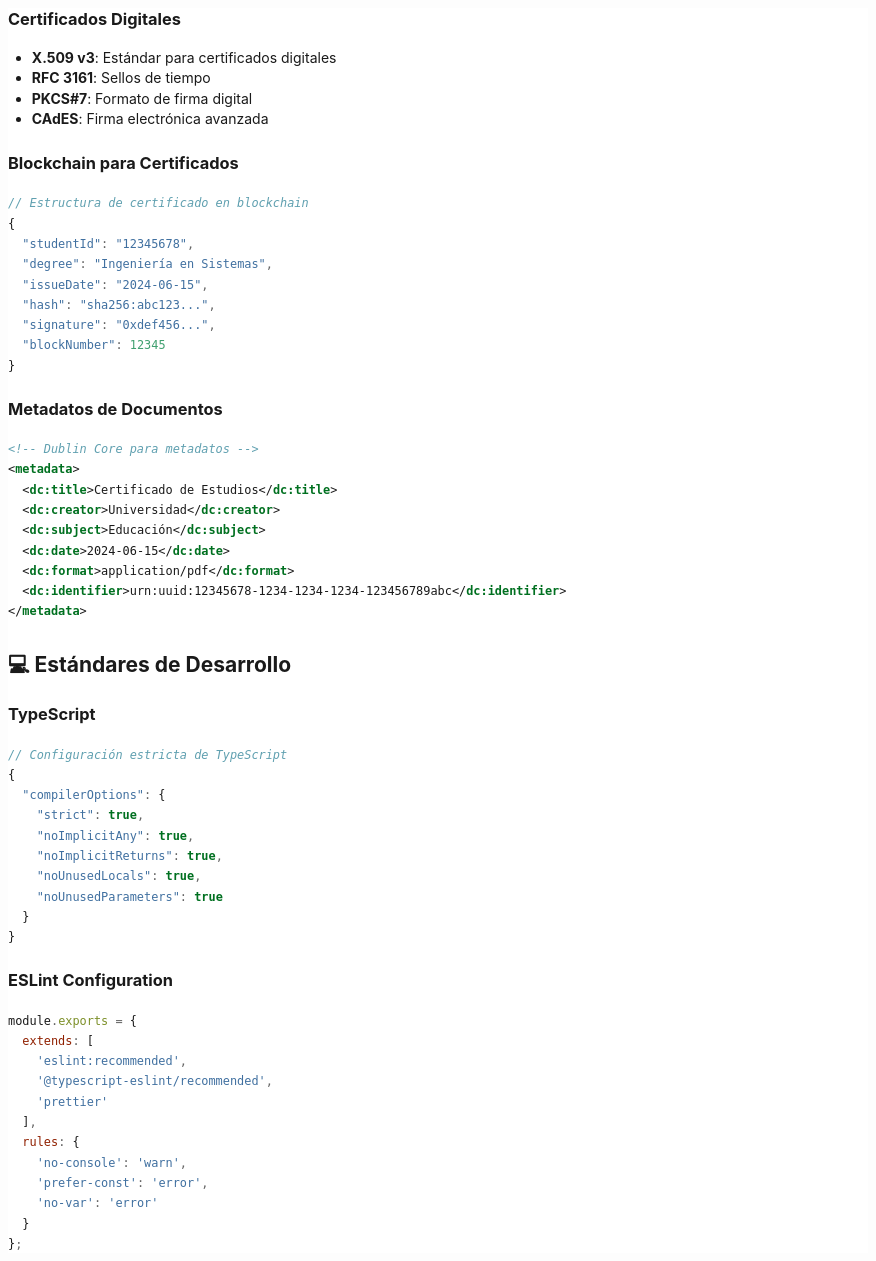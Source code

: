 ### Certificados Digitales
- **X.509 v3**: Estándar para certificados digitales
- **RFC 3161**: Sellos de tiempo
- **PKCS#7**: Formato de firma digital
- **CAdES**: Firma electrónica avanzada

### Blockchain para Certificados
```javascript
// Estructura de certificado en blockchain
{
  "studentId": "12345678",
  "degree": "Ingeniería en Sistemas",
  "issueDate": "2024-06-15",
  "hash": "sha256:abc123...",
  "signature": "0xdef456...",
  "blockNumber": 12345
}
```

### Metadatos de Documentos
```xml
<!-- Dublin Core para metadatos -->
<metadata>
  <dc:title>Certificado de Estudios</dc:title>
  <dc:creator>Universidad</dc:creator>
  <dc:subject>Educación</dc:subject>
  <dc:date>2024-06-15</dc:date>
  <dc:format>application/pdf</dc:format>
  <dc:identifier>urn:uuid:12345678-1234-1234-1234-123456789abc</dc:identifier>
</metadata>
```

## 💻 Estándares de Desarrollo

### TypeScript
```typescript
// Configuración estricta de TypeScript
{
  "compilerOptions": {
    "strict": true,
    "noImplicitAny": true,
    "noImplicitReturns": true,
    "noUnusedLocals": true,
    "noUnusedParameters": true
  }
}
```

### ESLint Configuration
```javascript
module.exports = {
  extends: [
    'eslint:recommended',
    '@typescript-eslint/recommended',
    'prettier'
  ],
  rules: {
    'no-console': 'warn',
    'prefer-const': 'error',
    'no-var': 'error'
  }
};
```